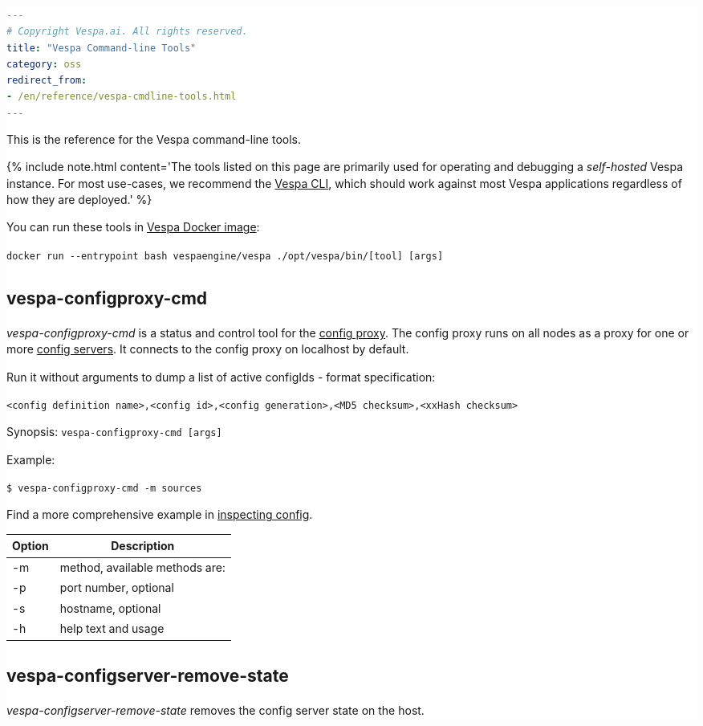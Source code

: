 ```yaml
---
# Copyright Vespa.ai. All rights reserved.
title: "Vespa Command-line Tools"
category: oss
redirect_from:
- /en/reference/vespa-cmdline-tools.html
---
```


This is the reference for the Vespa command-line tools.

{% include note.html content='The tools listed on this page are primarily used
for operating and debugging a *self-hosted* Vespa instance. For most
use-cases, we recommend the [Vespa CLI](../vespa-cli.html), which
should work against most Vespa applications regardless of how they are deployed.' %}

You can run these tools in [Vespa Docker image](https://hub.docker.com/r/vespaengine/vespa/tags):

```
docker run --entrypoint bash vespaengine/vespa ./opt/vespa/bin/[tool] [args]
```

## vespa-configproxy-cmd
*vespa-configproxy-cmd* is a status and control tool for the
[config proxy](/en/operations-selfhosted/config-proxy.html).
The config proxy runs on all nodes as a proxy for one or more
[config servers](/en/operations-selfhosted/configuration-server.html).
It connects to the config proxy on localhost by default.

Run it without arguments to dump a list of active configIds - format specification:

`<config definition name>,<config id>,<config generation>,<MD5 checksum>,<xxHash checksum>`

Synopsis: `vespa-configproxy-cmd [args]`

Example:

```
$ vespa-configproxy-cmd -m sources
```

Find a more comprehensive example in
[inspecting config](/en/operations-selfhosted/config-proxy.html#inspecting-config).

| Option | Description |
| --- | --- |
| -m | method, available methods are:  | cache | Output the config proxy cache content (overview) | | gc |  | | dumpcache |  | | statistics |  | | heap |  | | getConfig | Get config (see [vespa-get-config](#vespa-get-config)) | | getmode | Outputs the current mode of the config proxy | | setmode | Use *default* or *memorycache* - [example](/en/operations-selfhosted/config-proxy.html) | | invalidatecache | Clears the current cache in the config proxy | | cachefull | Output the config proxy cache content (including config payload) | | sources | Output the config proxy's upstream config sources | | updatesources | Updates the config proxy's upstream config sources to the supplied ones | |
| -p | port number, optional |
| -s | hostname, optional |
| -h | help text and usage |

## vespa-configserver-remove-state
*vespa-configserver-remove-state* removes the config server state on the host.
